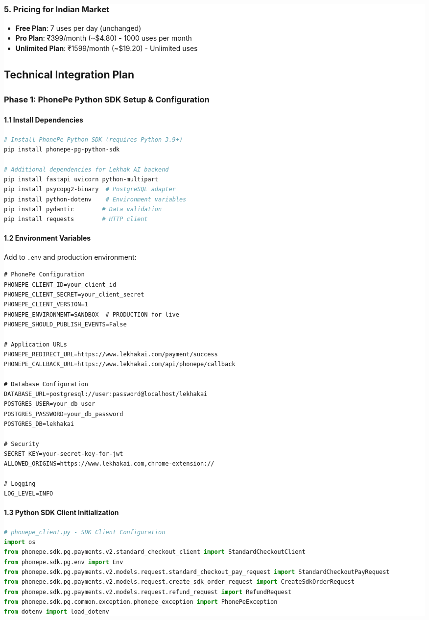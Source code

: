 ### 5. Pricing for Indian Market
- **Free Plan**: 7 uses per day (unchanged)
- **Pro Plan**: ₹399/month (~$4.80) - 1000 uses per month
- **Unlimited Plan**: ₹1599/month (~$19.20) - Unlimited uses

## Technical Integration Plan

### Phase 1: PhonePe Python SDK Setup & Configuration

#### 1.1 Install Dependencies
```bash
# Install PhonePe Python SDK (requires Python 3.9+)
pip install phonepe-pg-python-sdk

# Additional dependencies for Lekhak AI backend
pip install fastapi uvicorn python-multipart
pip install psycopg2-binary  # PostgreSQL adapter
pip install python-dotenv    # Environment variables
pip install pydantic        # Data validation
pip install requests        # HTTP client
```

#### 1.2 Environment Variables
Add to `.env` and production environment:
```env
# PhonePe Configuration
PHONEPE_CLIENT_ID=your_client_id
PHONEPE_CLIENT_SECRET=your_client_secret  
PHONEPE_CLIENT_VERSION=1
PHONEPE_ENVIRONMENT=SANDBOX  # PRODUCTION for live
PHONEPE_SHOULD_PUBLISH_EVENTS=False

# Application URLs
PHONEPE_REDIRECT_URL=https://www.lekhakai.com/payment/success
PHONEPE_CALLBACK_URL=https://www.lekhakai.com/api/phonepe/callback

# Database Configuration
DATABASE_URL=postgresql://user:password@localhost/lekhakai
POSTGRES_USER=your_db_user
POSTGRES_PASSWORD=your_db_password
POSTGRES_DB=lekhakai

# Security
SECRET_KEY=your-secret-key-for-jwt
ALLOWED_ORIGINS=https://www.lekhakai.com,chrome-extension://

# Logging
LOG_LEVEL=INFO
```

#### 1.3 Python SDK Client Initialization
```python
# phonepe_client.py - SDK Client Configuration
import os
from phonepe.sdk.pg.payments.v2.standard_checkout_client import StandardCheckoutClient
from phonepe.sdk.pg.env import Env
from phonepe.sdk.pg.payments.v2.models.request.standard_checkout_pay_request import StandardCheckoutPayRequest
from phonepe.sdk.pg.payments.v2.models.request.create_sdk_order_request import CreateSdkOrderRequest
from phonepe.sdk.pg.payments.v2.models.request.refund_request import RefundRequest
from phonepe.sdk.pg.common.exception.phonepe_exception import PhonePeException
from dotenv import load_dotenv
```